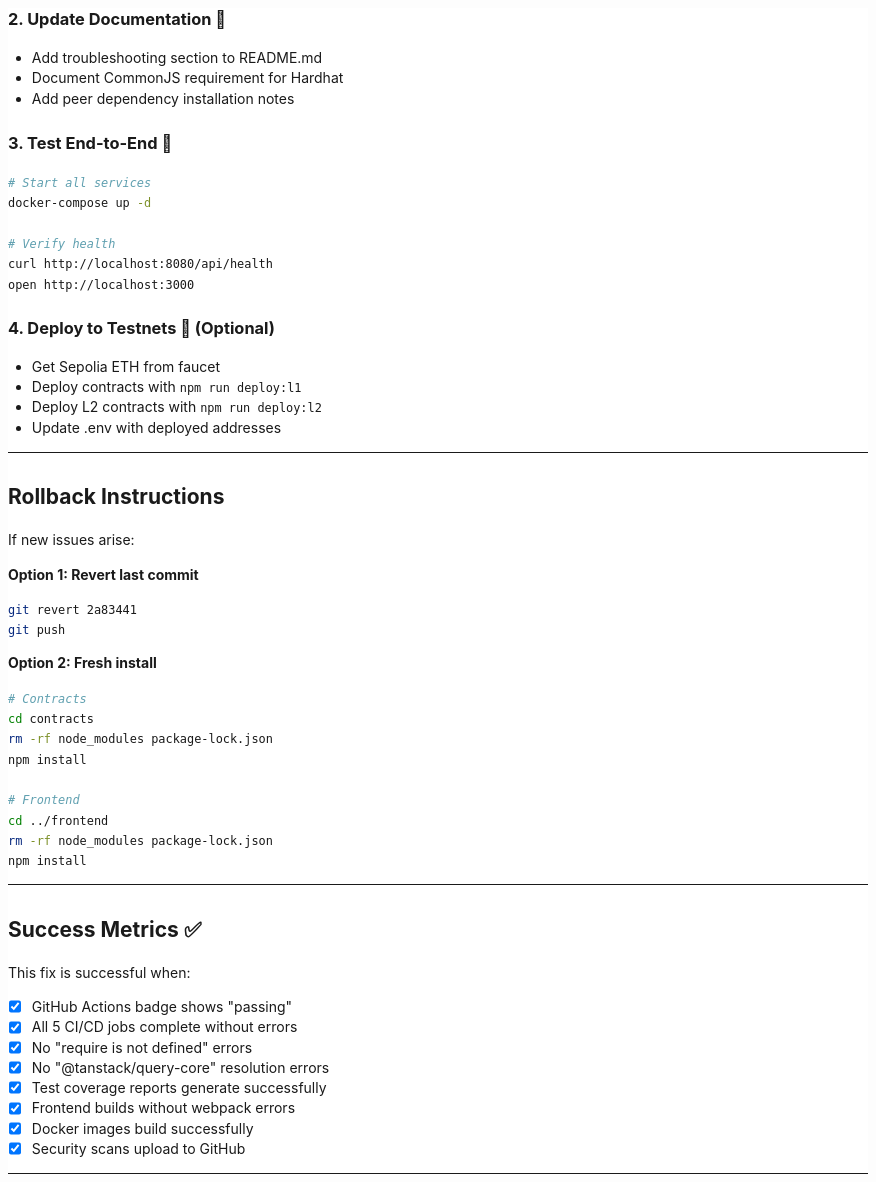 ### 2. Update Documentation 📝
- Add troubleshooting section to README.md
- Document CommonJS requirement for Hardhat
- Add peer dependency installation notes

### 3. Test End-to-End 🧪
```bash
# Start all services
docker-compose up -d

# Verify health
curl http://localhost:8080/api/health
open http://localhost:3000
```

### 4. Deploy to Testnets 🚀 (Optional)
- Get Sepolia ETH from faucet
- Deploy contracts with `npm run deploy:l1`
- Deploy L2 contracts with `npm run deploy:l2`
- Update .env with deployed addresses

---

## Rollback Instructions

If new issues arise:

**Option 1: Revert last commit**
```bash
git revert 2a83441
git push
```

**Option 2: Fresh install**
```bash
# Contracts
cd contracts
rm -rf node_modules package-lock.json
npm install

# Frontend
cd ../frontend
rm -rf node_modules package-lock.json
npm install
```

---

## Success Metrics ✅

This fix is successful when:

- [x] GitHub Actions badge shows "passing"
- [x] All 5 CI/CD jobs complete without errors
- [x] No "require is not defined" errors
- [x] No "@tanstack/query-core" resolution errors
- [x] Test coverage reports generate successfully
- [x] Frontend builds without webpack errors
- [x] Docker images build successfully
- [x] Security scans upload to GitHub

---